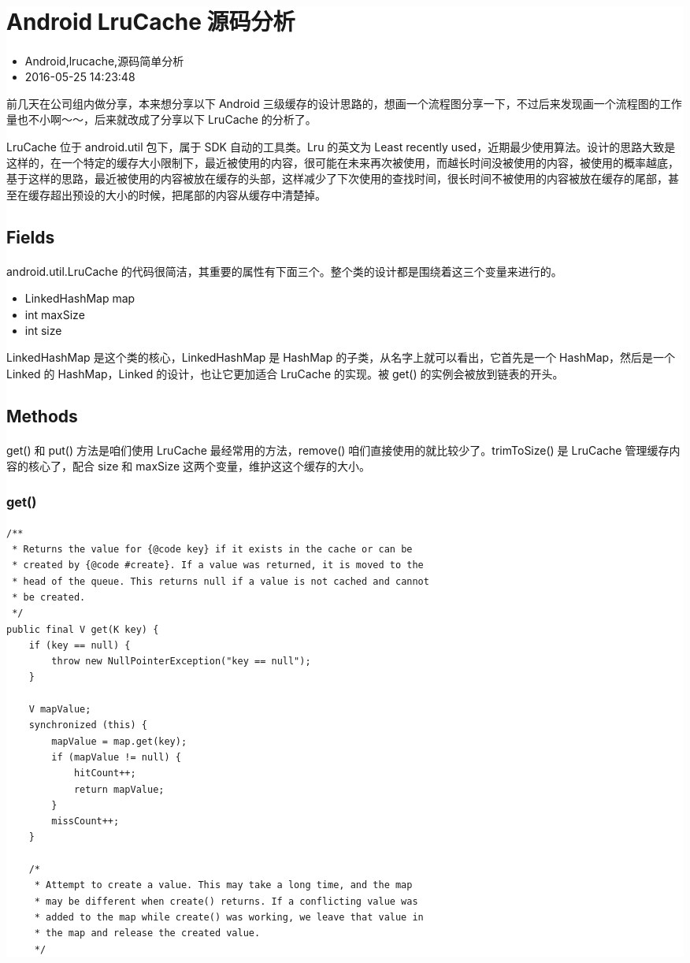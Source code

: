 # Android LruCache 源码分析
- Android,lrucache,源码简单分析
- 2016-05-25 14:23:48


前几天在公司组内做分享，本来想分享以下 Android 三级缓存的设计思路的，想画一个流程图分享一下，不过后来发现画一个流程图的工作量也不小啊～～，后来就改成了分享以下 LruCache 的分析了。

LruCache 位于 android.util 包下，属于 SDK 自动的工具类。Lru 的英文为 Least recently used，近期最少使用算法。设计的思路大致是这样的，在一个特定的缓存大小限制下，最近被使用的内容，很可能在未来再次被使用，而越长时间没被使用的内容，被使用的概率越底，基于这样的思路，最近被使用的内容被放在缓存的头部，这样减少了下次使用的查找时间，很长时间不被使用的内容被放在缓存的尾部，甚至在缓存超出预设的大小的时候，把尾部的内容从缓存中清楚掉。

## Fields 

android.util.LruCache 的代码很简洁，其重要的属性有下面三个。整个类的设计都是围绕着这三个变量来进行的。

* LinkedHashMap map
* int maxSize
* int size

LinkedHashMap 是这个类的核心，LinkedHashMap 是 HashMap 的子类，从名字上就可以看出，它首先是一个 HashMap，然后是一个 Linked 的 HashMap，Linked 的设计，也让它更加适合 LruCache 的实现。被 get() 的实例会被放到链表的开头。

## Methods

get() 和 put() 方法是咱们使用 LruCache 最经常用的方法，remove() 咱们直接使用的就比较少了。trimToSize() 是 LruCache 管理缓存内容的核心了，配合 size 和 maxSize 这两个变量，维护这这个缓存的大小。

### get()


    /**
     * Returns the value for {@code key} if it exists in the cache or can be
     * created by {@code #create}. If a value was returned, it is moved to the
     * head of the queue. This returns null if a value is not cached and cannot
     * be created.
     */
    public final V get(K key) {
        if (key == null) {
            throw new NullPointerException("key == null");
        }

        V mapValue;
        synchronized (this) {
            mapValue = map.get(key);
            if (mapValue != null) {
                hitCount++;
                return mapValue;
            }
            missCount++;
        }

        /*
         * Attempt to create a value. This may take a long time, and the map
         * may be different when create() returns. If a conflicting value was
         * added to the map while create() was working, we leave that value in
         * the map and release the created value.
         */

